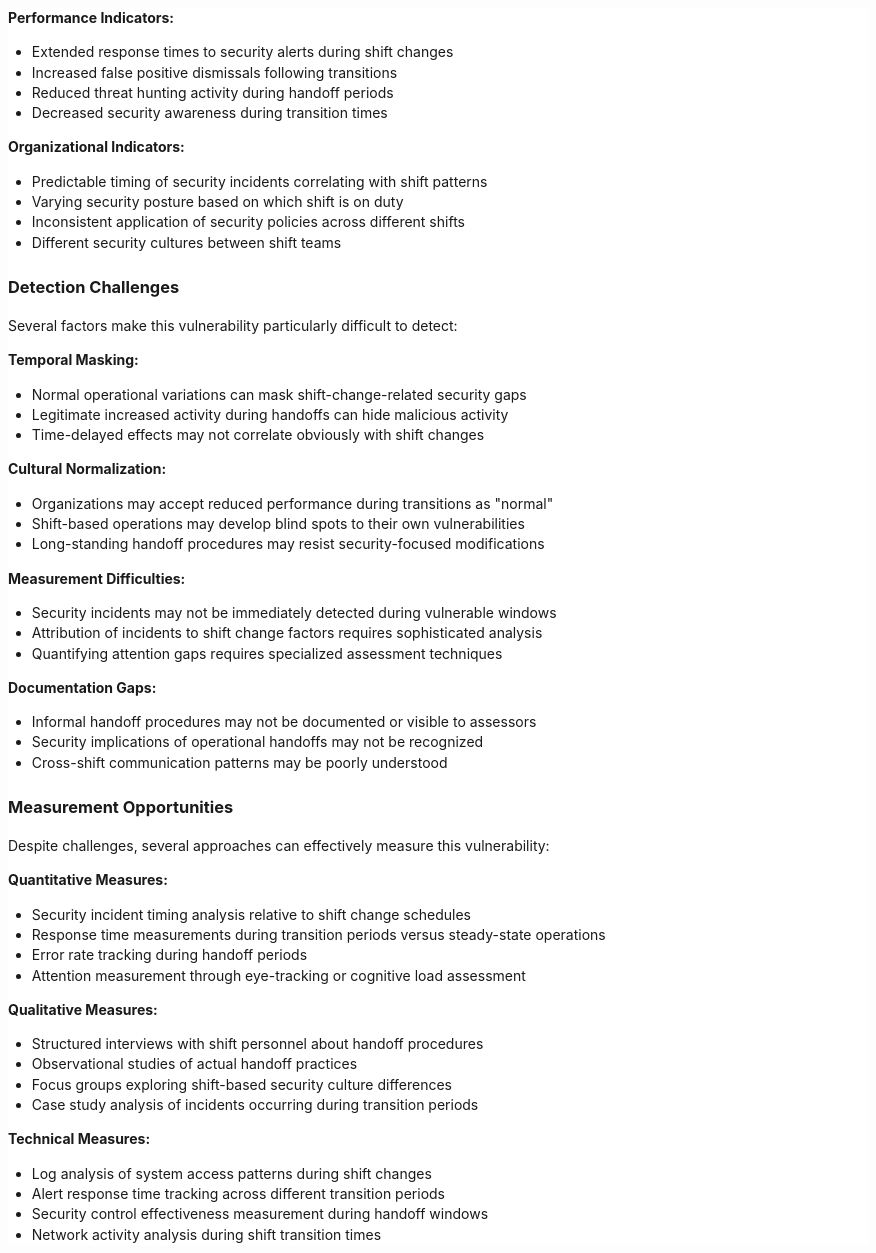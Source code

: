 **Performance Indicators:**
- Extended response times to security alerts during shift changes
- Increased false positive dismissals following transitions
- Reduced threat hunting activity during handoff periods
- Decreased security awareness during transition times

**Organizational Indicators:**
- Predictable timing of security incidents correlating with shift patterns
- Varying security posture based on which shift is on duty
- Inconsistent application of security policies across different shifts
- Different security cultures between shift teams

### Detection Challenges

Several factors make this vulnerability particularly difficult to detect:

**Temporal Masking:**
- Normal operational variations can mask shift-change-related security gaps
- Legitimate increased activity during handoffs can hide malicious activity
- Time-delayed effects may not correlate obviously with shift changes

**Cultural Normalization:**
- Organizations may accept reduced performance during transitions as "normal"
- Shift-based operations may develop blind spots to their own vulnerabilities
- Long-standing handoff procedures may resist security-focused modifications

**Measurement Difficulties:**
- Security incidents may not be immediately detected during vulnerable windows
- Attribution of incidents to shift change factors requires sophisticated analysis
- Quantifying attention gaps requires specialized assessment techniques

**Documentation Gaps:**
- Informal handoff procedures may not be documented or visible to assessors
- Security implications of operational handoffs may not be recognized
- Cross-shift communication patterns may be poorly understood

### Measurement Opportunities

Despite challenges, several approaches can effectively measure this vulnerability:

**Quantitative Measures:**
- Security incident timing analysis relative to shift change schedules
- Response time measurements during transition periods versus steady-state operations
- Error rate tracking during handoff periods
- Attention measurement through eye-tracking or cognitive load assessment

**Qualitative Measures:**
- Structured interviews with shift personnel about handoff procedures
- Observational studies of actual handoff practices
- Focus groups exploring shift-based security culture differences
- Case study analysis of incidents occurring during transition periods

**Technical Measures:**
- Log analysis of system access patterns during shift changes
- Alert response time tracking across different transition periods
- Security control effectiveness measurement during handoff windows
- Network activity analysis during shift transition times
